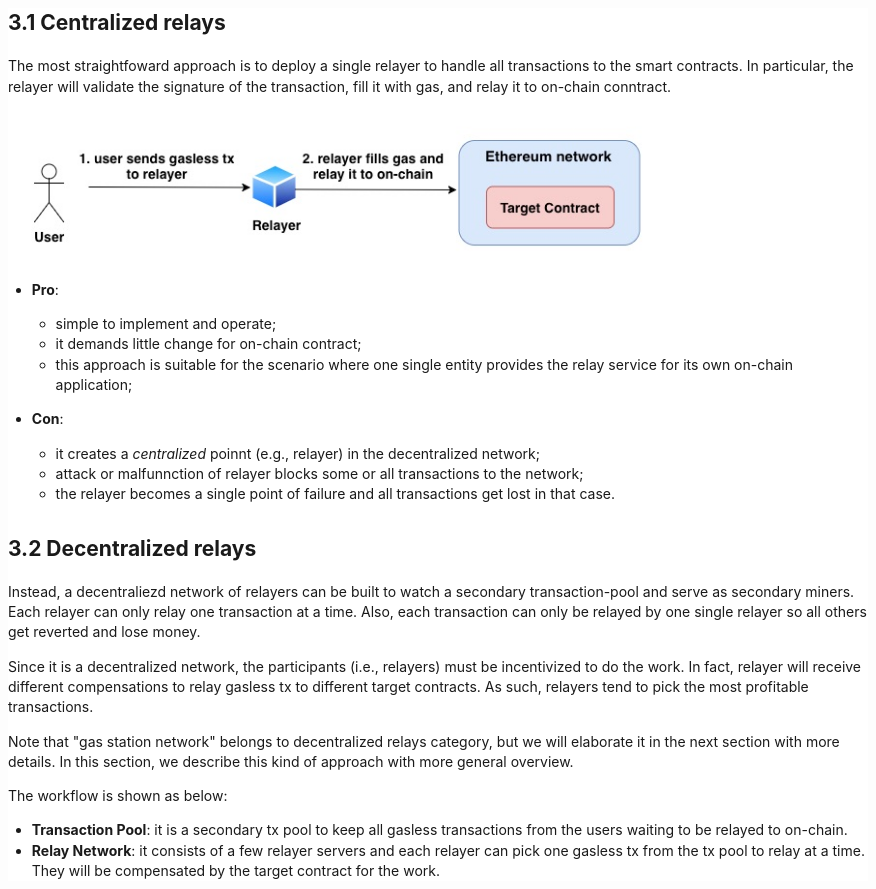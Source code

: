 ## 3.1 Centralized relays

The most straightfoward approach is to deploy a single relayer to handle all transactions to the smart contracts. In particular, the relayer will validate the signature of the transaction, fill it with gas, and relay it to on-chain conntract.

<img src="img/centralized.jpg" width=650 />

* **Pro**:
	* simple to implement and operate;
	* it demands little change for on-chain contract;
	* this approach is suitable for the scenario where one single entity provides the relay service for its own on-chain application;

* **Con**:
	* it creates a *centralized* poinnt (e.g., relayer) in the decentralized network;
	* attack or malfunnction of relayer blocks some or all transactions to the network;
	* the relayer becomes a single point of failure and all transactions get lost in that case.


## 3.2 Decentralized relays

Instead, a decentraliezd network of relayers can be built to watch a secondary transaction-pool and serve as secondary miners. Each relayer can only relay one transaction at a time. Also, each transaction can only be relayed by one single relayer so all others get reverted and lose money.

Since it is a decentralized network, the participants (i.e., relayers) must be incentivized to do the work. In fact, relayer will receive different compensations to relay gasless tx to different target contracts. As such, relayers tend to pick the most profitable transactions.

Note that "gas station network" belongs to decentralized relays category, but we will elaborate it in the next section with more details. In this section, we describe this kind of approach with more general overview.

The workflow is shown as below:

* **Transaction Pool**: it is a secondary tx pool to keep all gasless transactions from the users waiting to be relayed to on-chain.
* **Relay Network**: it consists of a few relayer servers and each relayer can pick one gasless tx from the tx pool to relay at a time. They will be compensated by the target contract for the work.
